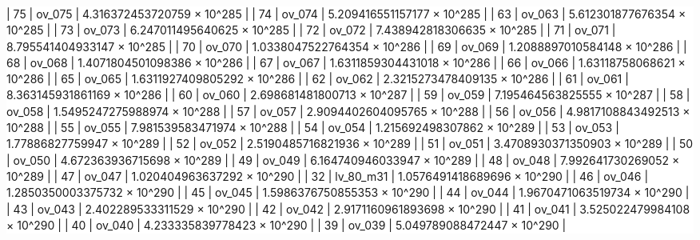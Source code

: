 | 75 | ov_075 | 4.316372453720759 × 10^285 |
| 74 | ov_074 | 5.209416551157177 × 10^285 |
| 63 | ov_063 | 5.612301877676354 × 10^285 |
| 73 | ov_073 | 6.247011495640625 × 10^285 |
| 72 | ov_072 | 7.438942818306635 × 10^285 |
| 71 | ov_071 | 8.795541404933147 × 10^285 |
| 70 | ov_070 | 1.0338047522764354 × 10^286 |
| 69 | ov_069 | 1.2088897010584148 × 10^286 |
| 68 | ov_068 | 1.4071804501098386 × 10^286 |
| 67 | ov_067 | 1.6311859304431018 × 10^286 |
| 66 | ov_066 | 1.63118758068621 × 10^286 |
| 65 | ov_065 | 1.6311927409805292 × 10^286 |
| 62 | ov_062 | 2.3215273478409135 × 10^286 |
| 61 | ov_061 | 8.363145931861169 × 10^286 |
| 60 | ov_060 | 2.698681481800713 × 10^287 |
| 59 | ov_059 | 7.195464563825555 × 10^287 |
| 58 | ov_058 | 1.5495247275988974 × 10^288 |
| 57 | ov_057 | 2.9094402604095765 × 10^288 |
| 56 | ov_056 | 4.9817108843492513 × 10^288 |
| 55 | ov_055 | 7.981539583471974 × 10^288 |
| 54 | ov_054 | 1.215692498307862 × 10^289 |
| 53 | ov_053 | 1.77886827759947 × 10^289 |
| 52 | ov_052 | 2.5190485716821936 × 10^289 |
| 51 | ov_051 | 3.4708930371350903 × 10^289 |
| 50 | ov_050 | 4.672363936715698 × 10^289 |
| 49 | ov_049 | 6.164740946033947 × 10^289 |
| 48 | ov_048 | 7.992641730269052 × 10^289 |
| 47 | ov_047 | 1.020404963637292 × 10^290 |
| 32 | lv_80_m31 | 1.0576491418689696 × 10^290 |
| 46 | ov_046 | 1.2850350003375732 × 10^290 |
| 45 | ov_045 | 1.5986376750855353 × 10^290 |
| 44 | ov_044 | 1.9670471063519734 × 10^290 |
| 43 | ov_043 | 2.402289533311529 × 10^290 |
| 42 | ov_042 | 2.9171160961893698 × 10^290 |
| 41 | ov_041 | 3.525022479984108 × 10^290 |
| 40 | ov_040 | 4.233335839778423 × 10^290 |
| 39 | ov_039 | 5.049789088472447 × 10^290 |